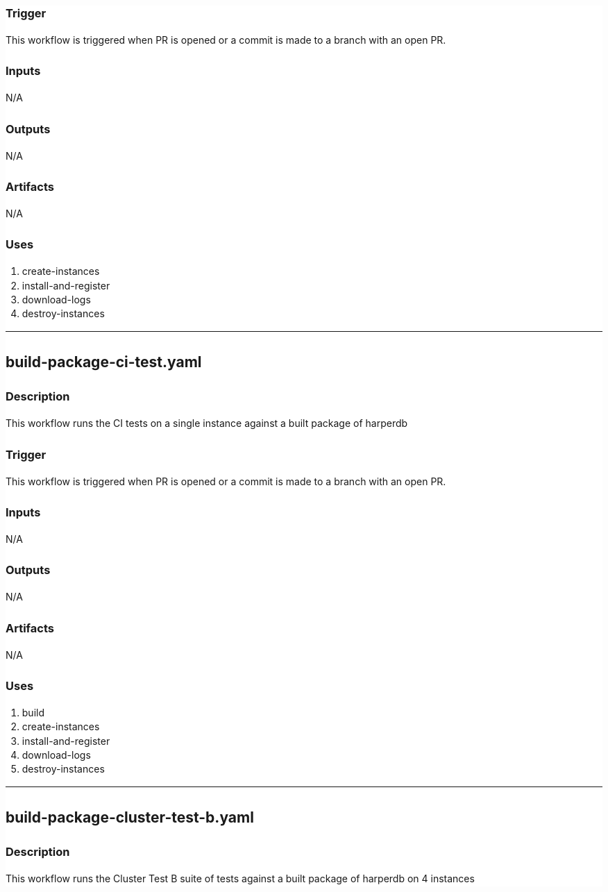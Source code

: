 ### Trigger
This workflow is triggered when PR is opened or a commit is made to a branch with an open PR.

### Inputs
N/A

### Outputs
N/A

### Artifacts
N/A

### Uses
1. create-instances
2. install-and-register
3. download-logs
4. destroy-instances

---
## build-package-ci-test.yaml
### Description
This workflow runs the CI tests on a single instance against a built package of harperdb

### Trigger
This workflow is triggered when PR is opened or a commit is made to a branch with an open PR.

### Inputs
N/A

### Outputs
N/A

### Artifacts
N/A

### Uses
1. build
2. create-instances
3. install-and-register
4. download-logs
5. destroy-instances

---
## build-package-cluster-test-b.yaml
### Description
This workflow runs the Cluster Test B suite of tests against a built package of harperdb on 4 instances
